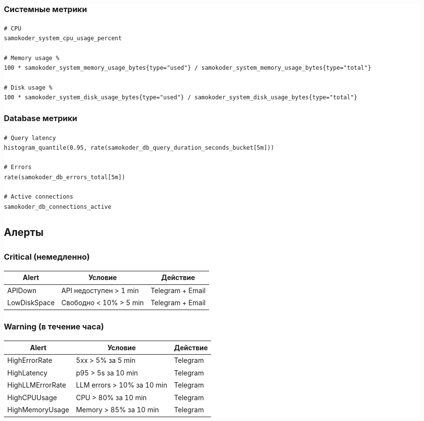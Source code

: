 ### Системные метрики

```promql
# CPU
samokoder_system_cpu_usage_percent

# Memory usage %
100 * samokoder_system_memory_usage_bytes{type="used"} / samokoder_system_memory_usage_bytes{type="total"}

# Disk usage %
100 * samokoder_system_disk_usage_bytes{type="used"} / samokoder_system_disk_usage_bytes{type="total"}
```

### Database метрики

```promql
# Query latency
histogram_quantile(0.95, rate(samokoder_db_query_duration_seconds_bucket[5m]))

# Errors
rate(samokoder_db_errors_total[5m])

# Active connections
samokoder_db_connections_active
```

## Алерты

### Critical (немедленно)

| Alert | Условие | Действие |
|-------|---------|----------|
| APIDown | API недоступен > 1 min | Telegram + Email |
| LowDiskSpace | Свободно < 10% > 5 min | Telegram + Email |

### Warning (в течение часа)

| Alert | Условие | Действие |
|-------|---------|----------|
| HighErrorRate | 5xx > 5% за 5 min | Telegram |
| HighLatency | p95 > 5s за 10 min | Telegram |
| HighLLMErrorRate | LLM errors > 10% за 10 min | Telegram |
| HighCPUUsage | CPU > 80% за 10 min | Telegram |
| HighMemoryUsage | Memory > 85% за 10 min | Telegram |
